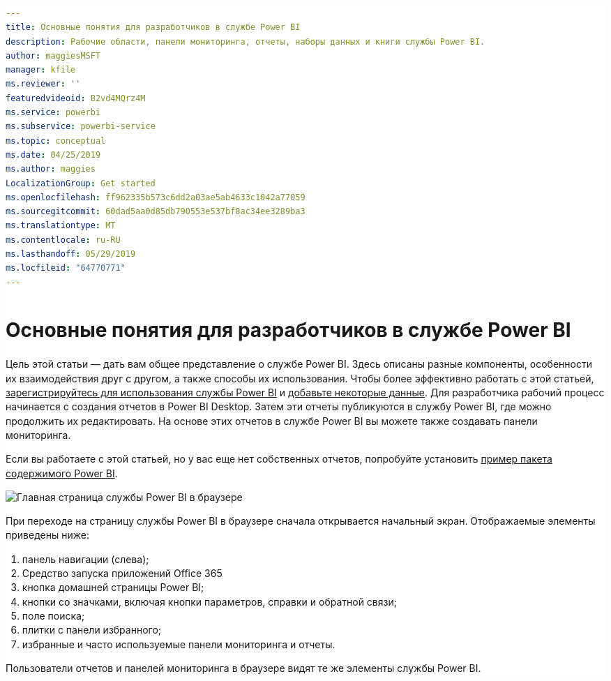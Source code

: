 ```yaml
---
title: Основные понятия для разработчиков в службе Power BI
description: Рабочие области, панели мониторинга, отчеты, наборы данных и книги службы Power BI.
author: maggiesMSFT
manager: kfile
ms.reviewer: ''
featuredvideoid: B2vd4MQrz4M
ms.service: powerbi
ms.subservice: powerbi-service
ms.topic: conceptual
ms.date: 04/25/2019
ms.author: maggies
LocalizationGroup: Get started
ms.openlocfilehash: ff962335b573c6dd2a03ae5ab4633c1042a77059
ms.sourcegitcommit: 60dad5aa0d85db790553e537bf8ac34ee3289ba3
ms.translationtype: MT
ms.contentlocale: ru-RU
ms.lasthandoff: 05/29/2019
ms.locfileid: "64770771"
---
```

# <a name="basic-concepts-for-designers-in-the-power-bi-service"></a>Основные понятия для разработчиков в службе Power BI

Цель этой статьи — дать вам общее представление о службе Power BI. Здесь описаны разные компоненты, особенности их взаимодействия друг с другом, а также способы их использования. Чтобы более эффективно работать с этой статьей, [зарегистрируйтесь для использования службы Power BI](service-self-service-signup-for-power-bi.md) и [добавьте некоторые данные](service-get-data.md). Для разработчика рабочий процесс начинается с создания отчетов в Power BI Desktop. Затем эти отчеты публикуются в службу Power BI, где можно продолжить их редактировать. На основе этих отчетов в службе Power BI вы можете также создавать панели мониторинга. 

Если вы работаете с этой статьей, но у вас еще нет собственных отчетов, попробуйте установить [пример пакета содержимого Power BI](sample-datasets.md#the-power-bi-samples-as-content-packs).

![Главная страница службы Power BI в браузере](media/service-basic-concepts/power-bi-home-screen.png)

При переходе на страницу службы Power BI в браузере сначала открывается начальный экран. Отображаемые элементы приведены ниже:

1. панель навигации (слева);
2. Средство запуска приложений Office 365
3. кнопка домашней страницы Power BI;
4. кнопки со значками, включая кнопки параметров, справки и обратной связи;
5. поле поиска;
6. плитки с панели избранного;
7. избранные и часто используемые панели мониторинга и отчеты.

Пользователи отчетов и панелей мониторинга в браузере видят те же элементы службы Power BI.
